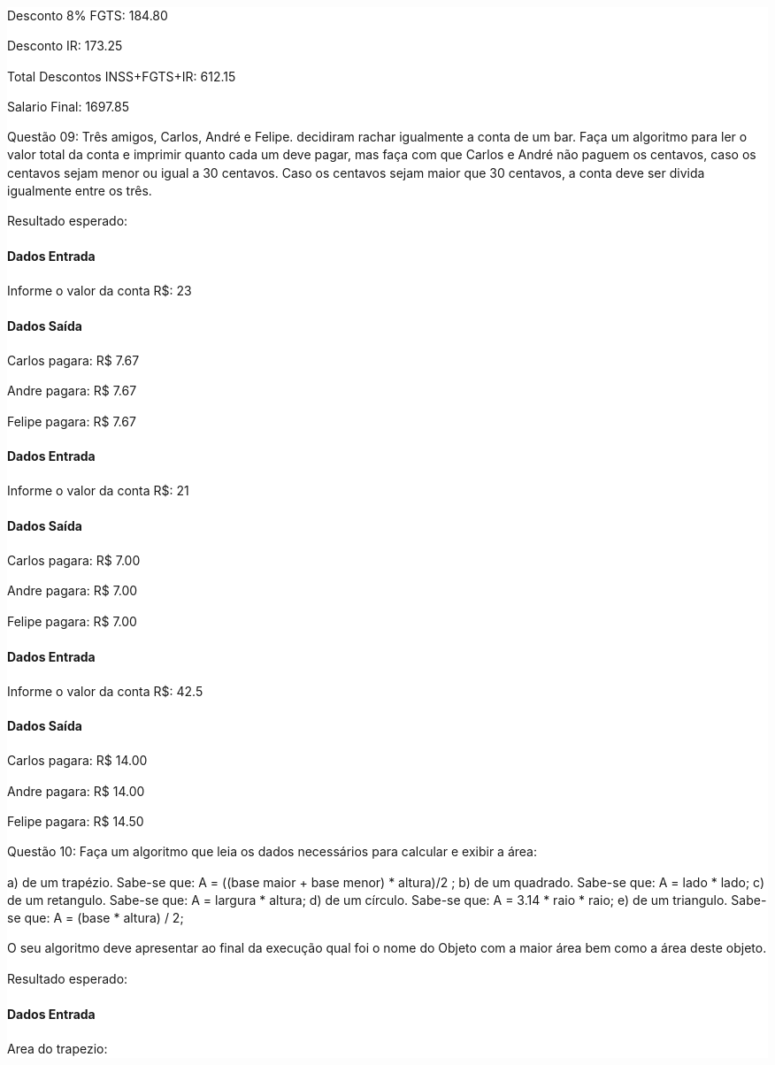Desconto 8% FGTS: 184.80

Desconto IR: 173.25

Total Descontos INSS+FGTS+IR: 612.15 

Salario Final: 1697.85

Questão 09: Três amigos, Carlos, André e Felipe. decidiram rachar igualmente a conta de um bar. Faça um algoritmo para ler o valor total da conta e imprimir quanto 
cada um deve pagar, mas faça com que Carlos e André não paguem os centavos, caso os centavos sejam menor ou igual a 30 centavos. Caso os centavos sejam maior que 30 
centavos, a conta deve ser divida igualmente entre os três.

Resultado esperado:
#### Dados Entrada
Informe o valor da conta R$: 23	

#### Dados Saída
Carlos pagara: R$ 7.67 

Andre pagara: R$ 7.67 

Felipe pagara: R$ 7.67

#### Dados Entrada
Informe o valor da conta R$: 21	

#### Dados Saída
Carlos pagara: R$ 7.00 

Andre pagara: R$ 7.00

Felipe pagara: R$ 7.00

#### Dados Entrada
Informe o valor da conta R$: 42.5	

#### Dados Saída
Carlos pagara: R$ 14.00 

Andre pagara: R$ 14.00 

Felipe pagara: R$ 14.50

Questão 10: Faça um algoritmo que leia os dados necessários para calcular e exibir a área:

a)	de um trapézio. Sabe-se que: A = ((base maior + base menor) * altura)/2 ;
b)	de um quadrado. Sabe-se que: A = lado * lado;
c)	de um retangulo. Sabe-se que: A = largura * altura;
d)	de um círculo. Sabe-se que: A = 3.14 * raio * raio;
e)	de um triangulo. Sabe-se que: A = (base * altura) / 2;

O seu algoritmo deve apresentar ao final da execução qual foi o nome do Objeto com a maior área bem como a área deste objeto.

Resultado esperado:
#### Dados Entrada
Area do trapezio:
